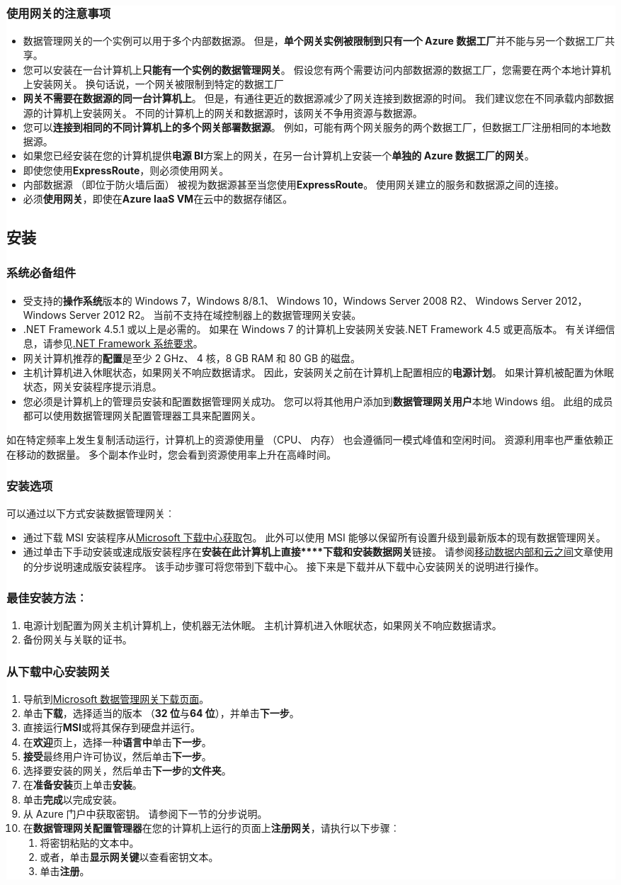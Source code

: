 ### <a name="considerations-for-using-gateway"></a>使用网关的注意事项
- 数据管理网关的一个实例可以用于多个内部数据源。 但是，**单个网关实例被限制到只有一个 Azure 数据工厂**并不能与另一个数据工厂共享。
- 您可以安装在一台计算机上**只能有一个实例的数据管理网关**。 假设您有两个需要访问内部数据源的数据工厂，您需要在两个本地计算机上安装网关。 换句话说，一个网关被限制到特定的数据工厂
- **网关不需要在数据源的同一台计算机上**。 但是，有通往更近的数据源减少了网关连接到数据源的时间。 我们建议您在不同承载内部数据源的计算机上安装网关。 不同的计算机上的网关和数据源时，该网关不争用资源与数据源。
- 您可以**连接到相同的不同计算机上的多个网关部署数据源**。 例如，可能有两个网关服务的两个数据工厂，但数据工厂注册相同的本地数据源。
- 如果您已经安装在您的计算机提供**电源 BI**方案上的网关，在另一台计算机上安装一个**单独的 Azure 数据工厂的网关**。
- 即使您使用**ExpressRoute**，则必须使用网关。
- 内部数据源 （即位于防火墙后面） 被视为数据源甚至当您使用**ExpressRoute**。 使用网关建立的服务和数据源之间的连接。
- 必须**使用网关**，即使在**Azure IaaS VM**在云中的数据存储区。 

## <a name="installation"></a>安装

### <a name="prerequisites"></a>系统必备组件
- 受支持的**操作系统**版本的 Windows 7，Windows 8/8.1、 Windows 10，Windows Server 2008 R2、 Windows Server 2012，Windows Server 2012 R2。 当前不支持在域控制器上的数据管理网关安装。
- .NET Framework 4.5.1 或以上是必需的。 如果在 Windows 7 的计算机上安装网关安装.NET Framework 4.5 或更高版本。 有关详细信息，请参见[.NET Framework 系统要求](https://msdn.microsoft.com/library/8z6watww.aspx)。 
- 网关计算机推荐的**配置**是至少 2 GHz、 4 核，8 GB RAM 和 80 GB 的磁盘。
- 主机计算机进入休眠状态，如果网关不响应数据请求。 因此，安装网关之前在计算机上配置相应的**电源计划**。 如果计算机被配置为休眠状态，网关安装程序提示消息。
- 您必须是计算机上的管理员安装和配置数据管理网关成功。 您可以将其他用户添加到**数据管理网关用户**本地 Windows 组。 此组的成员都可以使用数据管理网关配置管理器工具来配置网关。 

如在特定频率上发生复制活动运行，计算机上的资源使用量 （CPU、 内存） 也会遵循同一模式峰值和空闲时间。 资源利用率也严重依赖正在移动的数据量。 多个副本作业时，您会看到资源使用率上升在高峰时间。 

### <a name="installation-options"></a>安装选项
可以通过以下方式安装数据管理网关︰ 

- 通过下载 MSI 安装程序从[Microsoft 下载中心获取](https://www.microsoft.com/download/details.aspx?id=39717)包。  此外可以使用 MSI 能够以保留所有设置升级到最新版本的现有数据管理网关。
- 通过单击下手动安装或速成版安装程序在**安装在此计算机上直接****下载和安装数据网关**链接。 请参阅[移动数据内部和云之间](data-factory-move-data-between-onprem-and-cloud.md)文章使用的分步说明速成版安装程序。 该手动步骤可将您带到下载中心。  接下来是下载并从下载中心安装网关的说明进行操作。 

### <a name="installation-best-practices"></a>最佳安装方法︰
1.  电源计划配置为网关主机计算机上，使机器无法休眠。 主机计算机进入休眠状态，如果网关不响应数据请求。
2.  备份网关与关联的证书。

### <a name="install-gateway-from-download-center"></a>从下载中心安装网关
1. 导航到[Microsoft 数据管理网关下载页面](https://www.microsoft.com/download/details.aspx?id=39717)。 
2. 单击**下载**，选择适当的版本 （**32 位**与**64 位**），并单击**下一步**。 
3. 直接运行**MSI**或将其保存到硬盘并运行。
4. 在**欢迎**页上，选择一种**语言中**单击**下一步**。
5. **接受**最终用户许可协议，然后单击**下一步**。 
6. 选择要安装的网关，然后单击**下一步**的**文件夹**。 
7. 在**准备安装**页上单击**安装**。 
8. 单击**完成**以完成安装。
9. 从 Azure 门户中获取密钥。 请参阅下一节的分步说明。 
10. 在**数据管理网关配置管理器**在您的计算机上运行的页面上**注册网关**，请执行以下步骤︰ 
    1. 将密钥粘贴的文本中。
    2. 或者，单击**显示网关键**以查看密钥文本。
    3. 单击**注册**。 
